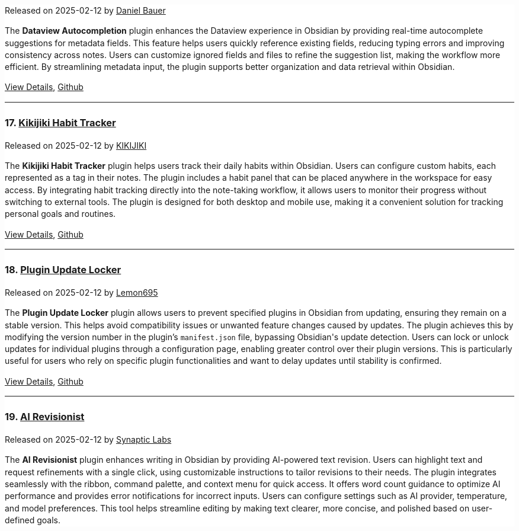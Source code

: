 Released on 2025-02-12 by [Daniel Bauer](https://github.com/dnlbauer)

The **Dataview Autocompletion** plugin enhances the Dataview experience in Obsidian by providing real-time autocomplete suggestions for metadata fields. This feature helps users quickly reference existing fields, reducing typing errors and improving consistency across notes. Users can customize ignored fields and files to refine the suggestion list, making the workflow more efficient. By streamlining metadata input, the plugin supports better organization and data retrieval within Obsidian.

[View Details](/plugins/dataview-autocompletion), [Github](https://github.com/dnlbauer/obsidian-dataview-autocompletion)

---

### 17. [Kikijiki Habit Tracker](/plugins/kikijiki-habit-tracker)

Released on 2025-02-12 by [KIKIJIKI](https://github.com/kikijiki)

The **Kikijiki Habit Tracker** plugin helps users track their daily habits within Obsidian. Users can configure custom habits, each represented as a tag in their notes. The plugin includes a habit panel that can be placed anywhere in the workspace for easy access. By integrating habit tracking directly into the note-taking workflow, it allows users to monitor their progress without switching to external tools. The plugin is designed for both desktop and mobile use, making it a convenient solution for tracking personal goals and routines.

[View Details](/plugins/kikijiki-habit-tracker), [Github](https://github.com/kikijiki/obsidian-habit-tracker)

---

### 18. [Plugin Update Locker](/plugins/plugin-update-locker)

Released on 2025-02-12 by [Lemon695](https://github.com/Lemon695)

The **Plugin Update Locker** plugin allows users to prevent specified plugins in Obsidian from updating, ensuring they remain on a stable version. This helps avoid compatibility issues or unwanted feature changes caused by updates. The plugin achieves this by modifying the version number in the plugin’s `manifest.json` file, bypassing Obsidian's update detection. Users can lock or unlock updates for individual plugins through a configuration page, enabling greater control over their plugin versions. This is particularly useful for users who rely on specific plugin functionalities and want to delay updates until stability is confirmed.

[View Details](/plugins/plugin-update-locker), [Github](https://github.com/Lemon695/obsidian-plugin-update-locker)

---

### 19. [AI Revisionist](/plugins/revisionist)

Released on 2025-02-12 by [Synaptic Labs](https://github.com/ProfSynapse)

The **AI Revisionist** plugin enhances writing in Obsidian by providing AI-powered text revision. Users can highlight text and request refinements with a single click, using customizable instructions to tailor revisions to their needs. The plugin integrates seamlessly with the ribbon, command palette, and context menu for quick access. It offers word count guidance to optimize AI performance and provides error notifications for incorrect inputs. Users can configure settings such as AI provider, temperature, and model preferences. This tool helps streamline editing by making text clearer, more concise, and polished based on user-defined goals.

